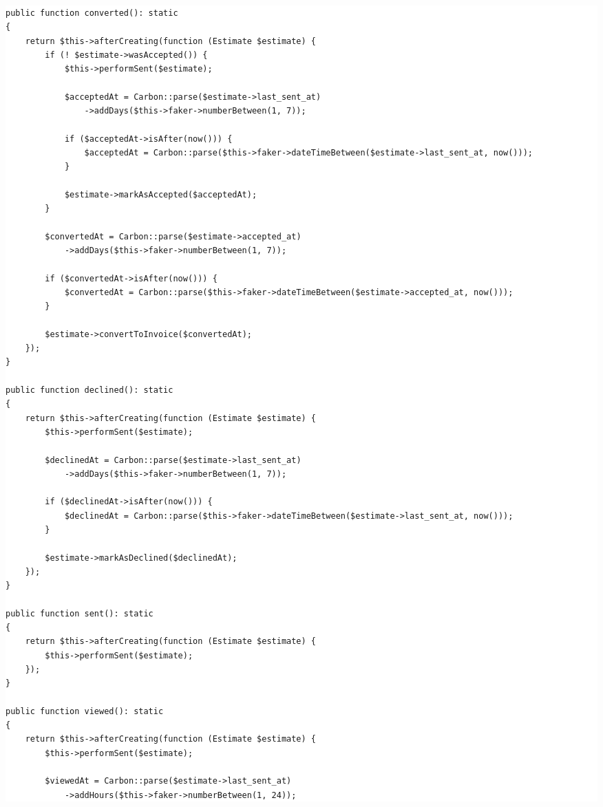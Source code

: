     public function converted(): static
    {
        return $this->afterCreating(function (Estimate $estimate) {
            if (! $estimate->wasAccepted()) {
                $this->performSent($estimate);

                $acceptedAt = Carbon::parse($estimate->last_sent_at)
                    ->addDays($this->faker->numberBetween(1, 7));

                if ($acceptedAt->isAfter(now())) {
                    $acceptedAt = Carbon::parse($this->faker->dateTimeBetween($estimate->last_sent_at, now()));
                }

                $estimate->markAsAccepted($acceptedAt);
            }

            $convertedAt = Carbon::parse($estimate->accepted_at)
                ->addDays($this->faker->numberBetween(1, 7));

            if ($convertedAt->isAfter(now())) {
                $convertedAt = Carbon::parse($this->faker->dateTimeBetween($estimate->accepted_at, now()));
            }

            $estimate->convertToInvoice($convertedAt);
        });
    }

    public function declined(): static
    {
        return $this->afterCreating(function (Estimate $estimate) {
            $this->performSent($estimate);

            $declinedAt = Carbon::parse($estimate->last_sent_at)
                ->addDays($this->faker->numberBetween(1, 7));

            if ($declinedAt->isAfter(now())) {
                $declinedAt = Carbon::parse($this->faker->dateTimeBetween($estimate->last_sent_at, now()));
            }

            $estimate->markAsDeclined($declinedAt);
        });
    }

    public function sent(): static
    {
        return $this->afterCreating(function (Estimate $estimate) {
            $this->performSent($estimate);
        });
    }

    public function viewed(): static
    {
        return $this->afterCreating(function (Estimate $estimate) {
            $this->performSent($estimate);

            $viewedAt = Carbon::parse($estimate->last_sent_at)
                ->addHours($this->faker->numberBetween(1, 24));
